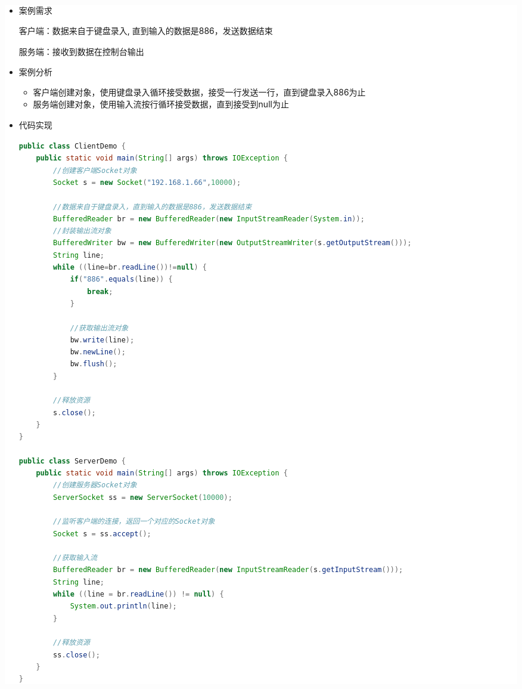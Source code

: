 - 案例需求

  客户端：数据来自于键盘录入, 直到输入的数据是886，发送数据结束

  服务端：接收到数据在控制台输出

- 案例分析
  - 客户端创建对象，使用键盘录入循环接受数据，接受一行发送一行，直到键盘录入886为止
  - 服务端创建对象，使用输入流按行循环接受数据，直到接受到null为止

- 代码实现

  ```java
  public class ClientDemo {
      public static void main(String[] args) throws IOException {
          //创建客户端Socket对象
          Socket s = new Socket("192.168.1.66",10000);
  
          //数据来自于键盘录入，直到输入的数据是886，发送数据结束
          BufferedReader br = new BufferedReader(new InputStreamReader(System.in));
          //封装输出流对象
          BufferedWriter bw = new BufferedWriter(new OutputStreamWriter(s.getOutputStream()));
          String line;
          while ((line=br.readLine())!=null) {
              if("886".equals(line)) {
                  break;
              }
  
              //获取输出流对象
              bw.write(line);
              bw.newLine();
              bw.flush();
          }
  
          //释放资源
          s.close();
      }
  }
  
  public class ServerDemo {
      public static void main(String[] args) throws IOException {
          //创建服务器Socket对象
          ServerSocket ss = new ServerSocket(10000);
  
          //监听客户端的连接，返回一个对应的Socket对象
          Socket s = ss.accept();
  
          //获取输入流
          BufferedReader br = new BufferedReader(new InputStreamReader(s.getInputStream()));
          String line;
          while ((line = br.readLine()) != null) {
              System.out.println(line);
          }
  
          //释放资源
          ss.close();
      }
  }
  ```

